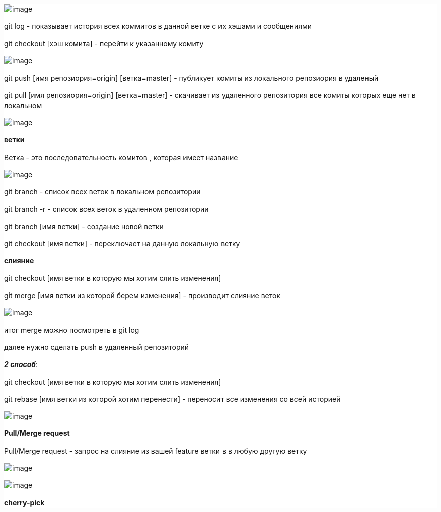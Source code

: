 ![image](https://github.com/artemaverin/summary/assets/97846877/cfb58a10-2bf1-4068-9cc8-5291ae54aa61)

git log - показывает история всех коммитов в данной ветке с их хэшами и сообщениями

git checkout [хэш комита] - перейти к указанному комиту

![image](https://github.com/artemaverin/summary/assets/97846877/d22dd234-7f16-45e4-8e17-25ee0cdf5a4e)

git push [имя репозиория=origin] [ветка=master] - публикует комиты из локального репозиория в удаленый

git pull [имя репозиория=origin] [ветка=master] - скачивает из удаленного репозитория все комиты которых еще нет в локальном

![image](https://github.com/artemaverin/summary/assets/97846877/87f16b08-a438-4772-9077-8b3758adaebf)

**ветки**

Ветка - это последовательность комитов , которая имеет название

![image](https://github.com/artemaverin/summary/assets/97846877/a9a5dd04-360a-442b-a226-3074f340f7f7)

git branch - список всех веток в локальном репозитории

git branch -r  - список всех веток в удаленном репозитории

git branch [имя ветки] - создание новой ветки

git checkout [имя ветки] - переключает на данную локальную ветку

**слияние**

git checkout [имя ветки в которую мы хотим слить изменения]

git merge [имя ветки из которой берем изменения] - производит слияние веток

![image](https://github.com/artemaverin/summary/assets/97846877/3edebe82-4bf2-4e51-b2b5-729e3ddaf30b)

итог merge можно посмотреть в git log

далее нужно сделать push в удаленный репозиторий

_**2 способ**_:

git checkout [имя ветки в которую мы хотим слить изменения]

git rebase [имя ветки из которой хотим перенести] - переносит все изменения со всей историей

![image](https://github.com/artemaverin/summary/assets/97846877/cd3aa0ac-68a8-4c94-a794-6927331badbd)

**Pull/Merge request**

Pull/Merge request - запрос на слияние из вашей feature ветки в в любую другую ветку

![image](https://github.com/artemaverin/summary/assets/97846877/8d57547b-d186-48a0-bfbf-39cdfdca5638)

![image](https://github.com/artemaverin/summary/assets/97846877/fcf8cf6e-da43-4077-bafb-9c21face85e5)

**cherry-pick**
